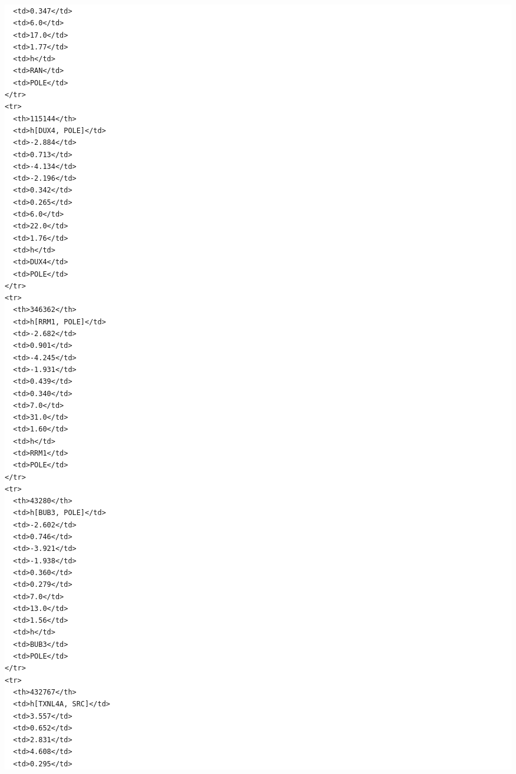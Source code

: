       <td>0.347</td>
      <td>6.0</td>
      <td>17.0</td>
      <td>1.77</td>
      <td>h</td>
      <td>RAN</td>
      <td>POLE</td>
    </tr>
    <tr>
      <th>115144</th>
      <td>h[DUX4, POLE]</td>
      <td>-2.884</td>
      <td>0.713</td>
      <td>-4.134</td>
      <td>-2.196</td>
      <td>0.342</td>
      <td>0.265</td>
      <td>6.0</td>
      <td>22.0</td>
      <td>1.76</td>
      <td>h</td>
      <td>DUX4</td>
      <td>POLE</td>
    </tr>
    <tr>
      <th>346362</th>
      <td>h[RRM1, POLE]</td>
      <td>-2.682</td>
      <td>0.901</td>
      <td>-4.245</td>
      <td>-1.931</td>
      <td>0.439</td>
      <td>0.340</td>
      <td>7.0</td>
      <td>31.0</td>
      <td>1.60</td>
      <td>h</td>
      <td>RRM1</td>
      <td>POLE</td>
    </tr>
    <tr>
      <th>43280</th>
      <td>h[BUB3, POLE]</td>
      <td>-2.602</td>
      <td>0.746</td>
      <td>-3.921</td>
      <td>-1.938</td>
      <td>0.360</td>
      <td>0.279</td>
      <td>7.0</td>
      <td>13.0</td>
      <td>1.56</td>
      <td>h</td>
      <td>BUB3</td>
      <td>POLE</td>
    </tr>
    <tr>
      <th>432767</th>
      <td>h[TXNL4A, SRC]</td>
      <td>3.557</td>
      <td>0.652</td>
      <td>2.831</td>
      <td>4.608</td>
      <td>0.295</td>